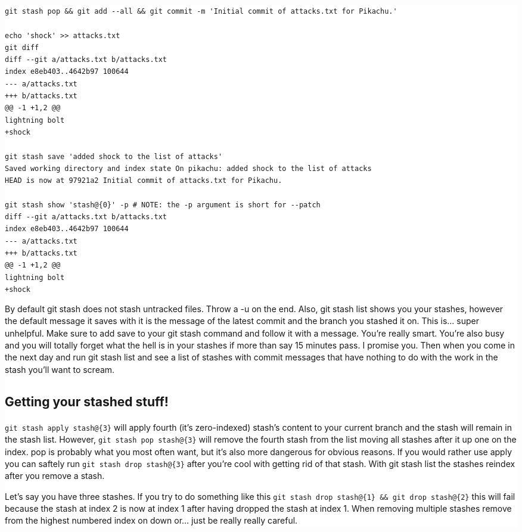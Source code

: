     git stash pop && git add --all && git commit -m 'Initial commit of attacks.txt for Pikachu.'
    
    echo 'shock' >> attacks.txt
    git diff
    diff --git a/attacks.txt b/attacks.txt
    index e8eb403..4642b97 100644
    --- a/attacks.txt
    +++ b/attacks.txt
    @@ -1 +1,2 @@
    lightning bolt
    +shock
    
    git stash save 'added shock to the list of attacks'
    Saved working directory and index state On pikachu: added shock to the list of attacks
    HEAD is now at 97921a2 Initial commit of attacks.txt for Pikachu.
    
    git stash show 'stash@{0}' -p # NOTE: the -p argument is short for --patch
    diff --git a/attacks.txt b/attacks.txt
    index e8eb403..4642b97 100644
    --- a/attacks.txt
    +++ b/attacks.txt
    @@ -1 +1,2 @@
    lightning bolt
    +shock
 

By default git stash does not stash untracked files. Throw a -u on the end. Also, git stash list shows you your stashes, however the default message it saves with it is the message of the latest commit and the branch you stashed it on. 
This is… super unhelpful. Make sure to add save to your git stash command and follow it with a message. You’re really smart. 
You’re also busy and you will totally forget what the hell is in your stashes if more than say 15 minutes pass. 
I promise you. Then when you come in the next day and run git stash list and see a list of stashes with commit messages that have nothing to do with the work in the stash you’ll want to scream.
 
## Getting your stashed stuff!

`git stash apply stash@{3}` will apply fourth (it’s zero-indexed) stash’s content to your current branch and the stash will remain in the stash list. 
However, `git stash pop stash@{3}` will remove the fourth stash from the list moving all stashes after it up one on the index. pop is probably what you most often want, but it’s also more dangerous for obvious reasons. 
If you would rather use apply you can saftely run `git stash drop stash@{3}` after you’re cool with getting rid of that stash.
With git stash list the stashes reindex after you remove a stash. 

Let’s say you have three stashes. If you try to do something like this `git stash drop stash@{1} && git drop stash@{2}` this will fail because the stash at index 2 is now at index 1 after having dropped the stash at index 1. 
When removing multiple stashes remove from the highest numbered index on down or… just be really really careful.

